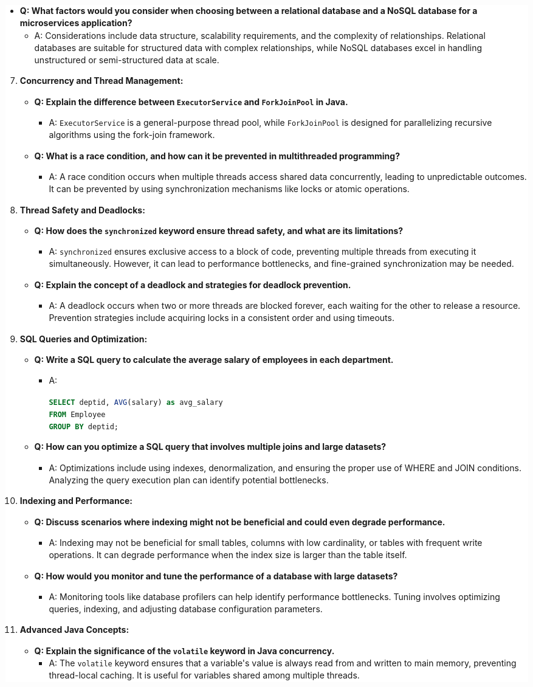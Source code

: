    - **Q: What factors would you consider when choosing between a relational database and a NoSQL database for a microservices application?**
     - A: Considerations include data structure, scalability requirements, and the complexity of relationships. Relational databases are suitable for structured data with complex relationships, while NoSQL databases excel in handling unstructured or semi-structured data at scale.

7. **Concurrency and Thread Management:**
   - **Q: Explain the difference between `ExecutorService` and `ForkJoinPool` in Java.**
     - A: `ExecutorService` is a general-purpose thread pool, while `ForkJoinPool` is designed for parallelizing recursive algorithms using the fork-join framework.

   - **Q: What is a race condition, and how can it be prevented in multithreaded programming?**
     - A: A race condition occurs when multiple threads access shared data concurrently, leading to unpredictable outcomes. It can be prevented by using synchronization mechanisms like locks or atomic operations.

8. **Thread Safety and Deadlocks:**
   - **Q: How does the `synchronized` keyword ensure thread safety, and what are its limitations?**
     - A: `synchronized` ensures exclusive access to a block of code, preventing multiple threads from executing it simultaneously. However, it can lead to performance bottlenecks, and fine-grained synchronization may be needed.

   - **Q: Explain the concept of a deadlock and strategies for deadlock prevention.**
     - A: A deadlock occurs when two or more threads are blocked forever, each waiting for the other to release a resource. Prevention strategies include acquiring locks in a consistent order and using timeouts.

9. **SQL Queries and Optimization:**
   - **Q: Write a SQL query to calculate the average salary of employees in each department.**
     - A: 
       ```sql
       SELECT deptid, AVG(salary) as avg_salary
       FROM Employee
       GROUP BY deptid;
       ```

   - **Q: How can you optimize a SQL query that involves multiple joins and large datasets?**
     - A: Optimizations include using indexes, denormalization, and ensuring the proper use of WHERE and JOIN conditions. Analyzing the query execution plan can identify potential bottlenecks.

10. **Indexing and Performance:**
    - **Q: Discuss scenarios where indexing might not be beneficial and could even degrade performance.**
      - A: Indexing may not be beneficial for small tables, columns with low cardinality, or tables with frequent write operations. It can degrade performance when the index size is larger than the table itself.

    - **Q: How would you monitor and tune the performance of a database with large datasets?**
      - A: Monitoring tools like database profilers can help identify performance bottlenecks. Tuning involves optimizing queries, indexing, and adjusting database configuration parameters.

11. **Advanced Java Concepts:**
    - **Q: Explain the significance of the `volatile` keyword in Java concurrency.**
      - A: The `volatile` keyword ensures that a variable's value is always read from and written to main memory, preventing thread-local caching. It is useful for variables shared among multiple threads.
